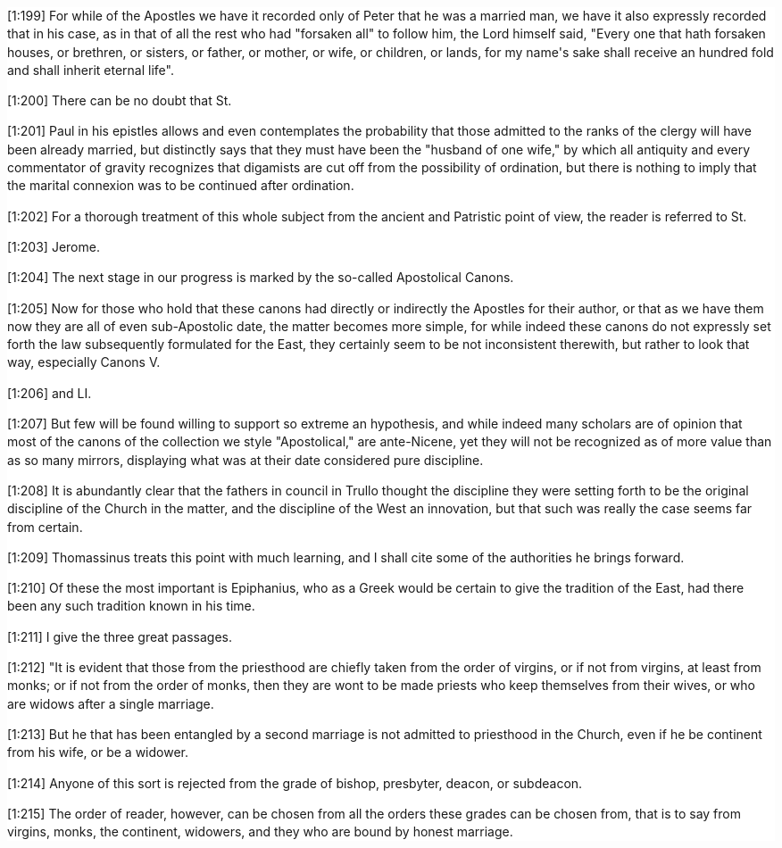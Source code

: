 [1:199] For while of the Apostles we have it recorded only of Peter that he was a married man, we have it also expressly recorded that in his case, as in that of all the rest who had "forsaken all" to follow him, the Lord himself said, "Every one that hath forsaken houses, or brethren, or sisters, or father, or mother, or wife, or children, or lands, for my name's sake shall receive an hundred fold and shall inherit eternal life".

[1:200] There can be no doubt that St.

[1:201] Paul in his epistles allows and even contemplates the probability that those admitted to the ranks of the clergy will have been already married, but distinctly says that they must have been the "husband of one wife," by which all antiquity and every commentator of gravity recognizes that digamists are cut off from the possibility of ordination, but there is nothing to imply that the marital connexion was to be continued after ordination.

[1:202] For a thorough treatment of this whole subject from the ancient and Patristic point of view, the reader is referred to St.

[1:203] Jerome.

[1:204] The next stage in our progress is marked by the so-called Apostolical Canons.

[1:205] Now for those who hold that these canons had directly or indirectly the Apostles for their author, or that as we have them now they are all of even sub-Apostolic date, the matter becomes more simple, for while indeed these canons do not expressly set forth the law subsequently formulated for the East, they certainly seem to be not inconsistent therewith, but rather to look that way, especially Canons V.

[1:206] and LI.

[1:207] But few will be found willing to support so extreme an hypothesis, and while indeed many scholars are of opinion that most of the canons of the collection we style "Apostolical," are ante-Nicene, yet they will not be recognized as of more value than as so many mirrors, displaying what was at their date considered pure discipline.

[1:208] It is abundantly clear that the fathers in council in Trullo thought the discipline they were setting forth to be the original discipline of the Church in the matter, and the discipline of the West an innovation, but that such was really the case seems far from certain.

[1:209] Thomassinus treats this point with much learning, and I shall cite some of the authorities he brings forward.

[1:210] Of these the most important is Epiphanius, who as a Greek would be certain to give the tradition of the East, had there been any such tradition known in his time.

[1:211] I give the three great passages.

[1:212] "It is evident that those from the priesthood are chiefly taken from the order of virgins, or if not from virgins, at least from monks; or if not from the order of monks, then they are wont to be made priests who keep themselves from their wives, or who are widows after a single marriage.

[1:213] But he that has been entangled by a second marriage is not admitted to priesthood in the Church, even if he be continent from his wife, or be a widower.

[1:214] Anyone of this sort is rejected from the grade of bishop, presbyter, deacon, or subdeacon.

[1:215] The order of reader, however, can be chosen from all the orders these grades can be chosen from, that is to say from virgins, monks, the continent, widowers, and they who are bound by honest marriage.
